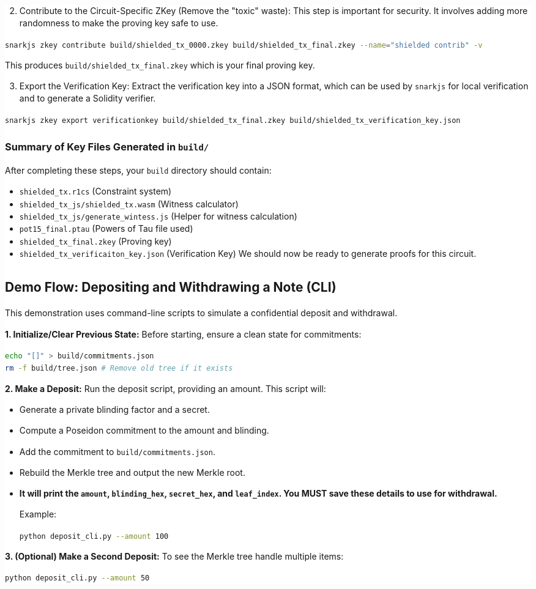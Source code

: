 2. Contribute to the Circuit-Specific ZKey (Remove the "toxic" waste):
This step is important for security. It involves adding more randomness to make the proving key safe to use. 
```bash
snarkjs zkey contribute build/shielded_tx_0000.zkey build/shielded_tx_final.zkey --name="shielded contrib" -v
```
This produces `build/shielded_tx_final.zkey` which is your final proving key.

3. Export the Verification Key:
Extract the verification key into a JSON format, which can be used by `snarkjs` for local verification and to generate a Solidity verifier.
```bash
snarkjs zkey export verificationkey build/shielded_tx_final.zkey build/shielded_tx_verification_key.json
```

### Summary of Key Files Generated in `build/`
After completing these steps, your `build` directory should contain:
- `shielded_tx.r1cs` (Constraint system)
- `shielded_tx_js/shielded_tx.wasm` (Witness calculator)
- `shielded_tx_js/generate_wintess.js` (Helper for witness calculation)
- `pot15_final.ptau` (Powers of Tau file used)
- `shielded_tx_final.zkey` (Proving key)
- `shielded_tx_verificaiton_key.json` (Verification Key)
We should now be ready to generate proofs for this circuit.

## Demo Flow: Depositing and Withdrawing a Note (CLI)

This demonstration uses command-line scripts to simulate a confidential deposit and withdrawal.

**1. Initialize/Clear Previous State:**
Before starting, ensure a clean state for commitments:
```bash
echo "[]" > build/commitments.json
rm -f build/tree.json # Remove old tree if it exists
```

**2. Make a Deposit:**
Run the deposit script, providing an amount. This script will:
*   Generate a private blinding factor and a secret.
*   Compute a Poseidon commitment to the amount and blinding.
*   Add the commitment to `build/commitments.json`.
*   Rebuild the Merkle tree and output the new Merkle root.
*   **It will print the `amount`, `blinding_hex`, `secret_hex`, and `leaf_index`. You MUST save these details to use for withdrawal.**

    Example:
    ```bash
    python deposit_cli.py --amount 100
    ```
**3. (Optional) Make a Second Deposit:**
To see the Merkle tree handle multiple items:
```bash
python deposit_cli.py --amount 50
```
